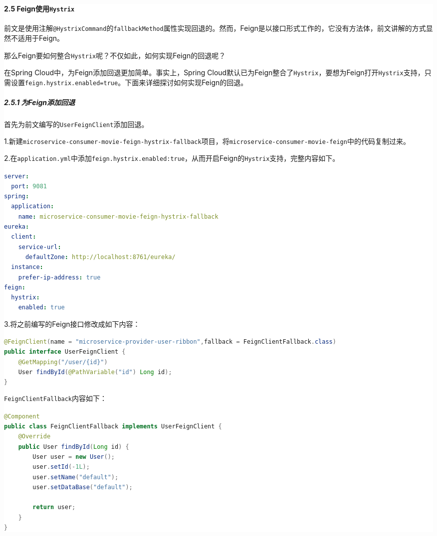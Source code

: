 

#### 2.5  Feign使用`Hystrix`

前文是使用注解`@HystrixCommand`的`fallbackMethod`属性实现回退的。然而，Feign是以接口形式工作的，它没有方法体，前文讲解的方式显然不适用于Feign。

那么Feign要如何整合`Hystrix`呢？不仅如此，如何实现Feign的回退呢？

在Spring Cloud中，为Feign添加回退更加简单。事实上，Spring Cloud默认已为Feign整合了`Hystrix`，要想为Feign打开`Hystrix`支持，只需设置`feign.hystrix.enabled=true`。下面来详细探讨如何实现Feign的回退。

##### 2.5.1 为Feign添加回退

首先为前文编写的`UserFeignClient`添加回退。

1.新建`microservice-consumer-movie-feign-hystrix-fallback`项目，将`microservice-consumer-movie-feign`中的代码复制过来。

2.在`application.yml`中添加`feign.hystrix.enabled:true`，从而开启Feign的`Hystrix`支持，完整内容如下。

```yaml
server:
  port: 9081
spring:
  application:
    name: microservice-consumer-movie-feign-hystrix-fallback
eureka:
  client:
    service-url:
      defaultZone: http://localhost:8761/eureka/
  instance:
    prefer-ip-address: true
feign:
  hystrix:
    enabled: true
```

3.将之前编写的Feign接口修改成如下内容：

```java
@FeignClient(name = "microservice-provider-user-ribbon",fallback = FeignClientFallback.class)
public interface UserFeignClient {
    @GetMapping("/user/{id}")
    User findById(@PathVariable("id") Long id);
}

```



`FeignClientFallback`内容如下：

```java
@Component
public class FeignClientFallback implements UserFeignClient {
    @Override
    public User findById(Long id) {
        User user = new User();
        user.setId(-1L);
        user.setName("default");
        user.setDataBase("default");

        return user;
    }
}
```
